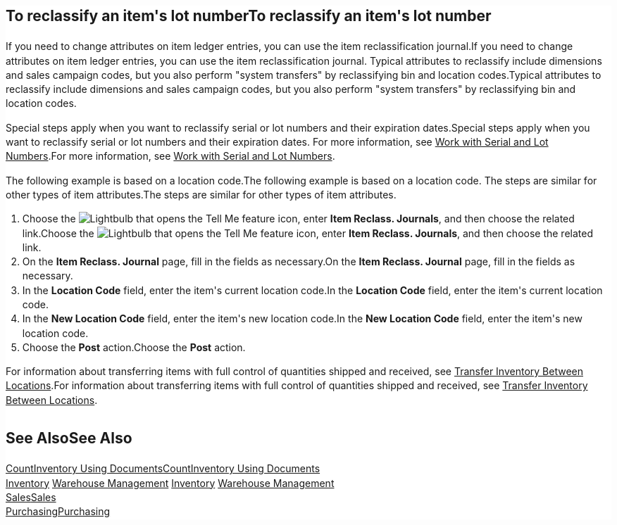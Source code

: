## <a name="to-reclassify-an-items-lot-number"></a><span data-ttu-id="b0113-278">To reclassify an item's lot number</span><span class="sxs-lookup"><span data-stu-id="b0113-278">To reclassify an item's lot number</span></span>
<span data-ttu-id="b0113-279">If you need to change attributes on item ledger entries, you can use the item reclassification journal.</span><span class="sxs-lookup"><span data-stu-id="b0113-279">If you need to change attributes on item ledger entries, you can use the item reclassification journal.</span></span> <span data-ttu-id="b0113-280">Typical attributes to reclassify include dimensions and sales campaign codes, but you also perform "system transfers" by reclassifying bin and location codes.</span><span class="sxs-lookup"><span data-stu-id="b0113-280">Typical attributes to reclassify include dimensions and sales campaign codes, but you also perform "system transfers" by reclassifying bin and location codes.</span></span>

<span data-ttu-id="b0113-281">Special steps apply when you want to reclassify serial or lot numbers and their expiration dates.</span><span class="sxs-lookup"><span data-stu-id="b0113-281">Special steps apply when you want to reclassify serial or lot numbers and their expiration dates.</span></span> <span data-ttu-id="b0113-282">For more information, see [Work with Serial and Lot Numbers](inventory-how-work-item-tracking.md).</span><span class="sxs-lookup"><span data-stu-id="b0113-282">For more information, see [Work with Serial and Lot Numbers](inventory-how-work-item-tracking.md).</span></span>

<span data-ttu-id="b0113-283">The following example is based on a location code.</span><span class="sxs-lookup"><span data-stu-id="b0113-283">The following example is based on a location code.</span></span> <span data-ttu-id="b0113-284">The steps are similar for other types of item attributes.</span><span class="sxs-lookup"><span data-stu-id="b0113-284">The steps are similar for other types of item attributes.</span></span>

1. <span data-ttu-id="b0113-285">Choose the ![Lightbulb that opens the Tell Me feature](media/ui-search/search_small.png "Tell me what you want to do") icon, enter **Item Reclass. Journals**, and then choose the related link.</span><span class="sxs-lookup"><span data-stu-id="b0113-285">Choose the ![Lightbulb that opens the Tell Me feature](media/ui-search/search_small.png "Tell me what you want to do") icon, enter **Item Reclass. Journals**, and then choose the related link.</span></span>
2. <span data-ttu-id="b0113-286">On the **Item Reclass. Journal** page, fill in the fields as necessary.</span><span class="sxs-lookup"><span data-stu-id="b0113-286">On the **Item Reclass. Journal** page, fill in the fields as necessary.</span></span>
3. <span data-ttu-id="b0113-287">In the **Location Code** field, enter the item's current location code.</span><span class="sxs-lookup"><span data-stu-id="b0113-287">In the **Location Code** field, enter the item's current location code.</span></span>
4. <span data-ttu-id="b0113-288">In the **New Location Code** field, enter the item's new location code.</span><span class="sxs-lookup"><span data-stu-id="b0113-288">In the **New Location Code** field, enter the item's new location code.</span></span>
5. <span data-ttu-id="b0113-289">Choose the **Post** action.</span><span class="sxs-lookup"><span data-stu-id="b0113-289">Choose the **Post** action.</span></span>

<span data-ttu-id="b0113-290">For information about transferring items with full control of quantities shipped and received, see [Transfer Inventory Between Locations](inventory-how-transfer-between-locations.md).</span><span class="sxs-lookup"><span data-stu-id="b0113-290">For information about transferring items with full control of quantities shipped and received, see [Transfer Inventory Between Locations](inventory-how-transfer-between-locations.md).</span></span>

## <a name="see-also"></a><span data-ttu-id="b0113-291">See Also</span><span class="sxs-lookup"><span data-stu-id="b0113-291">See Also</span></span>
[<span data-ttu-id="b0113-292">CountInventory Using Documents</span><span class="sxs-lookup"><span data-stu-id="b0113-292">CountInventory Using Documents</span></span>](inventory-how-count-inventory-with-documents.md)  
<span data-ttu-id="b0113-293">[Inventory](inventory-manage-inventory.md)
[Warehouse Management](warehouse-manage-warehouse.md)  </span><span class="sxs-lookup"><span data-stu-id="b0113-293">[Inventory](inventory-manage-inventory.md)
[Warehouse Management](warehouse-manage-warehouse.md)  </span></span>  
[<span data-ttu-id="b0113-294">Sales</span><span class="sxs-lookup"><span data-stu-id="b0113-294">Sales</span></span>](sales-manage-sales.md)  
[<span data-ttu-id="b0113-295">Purchasing</span><span class="sxs-lookup"><span data-stu-id="b0113-295">Purchasing</span></span>](purchasing-manage-purchasing.md)  